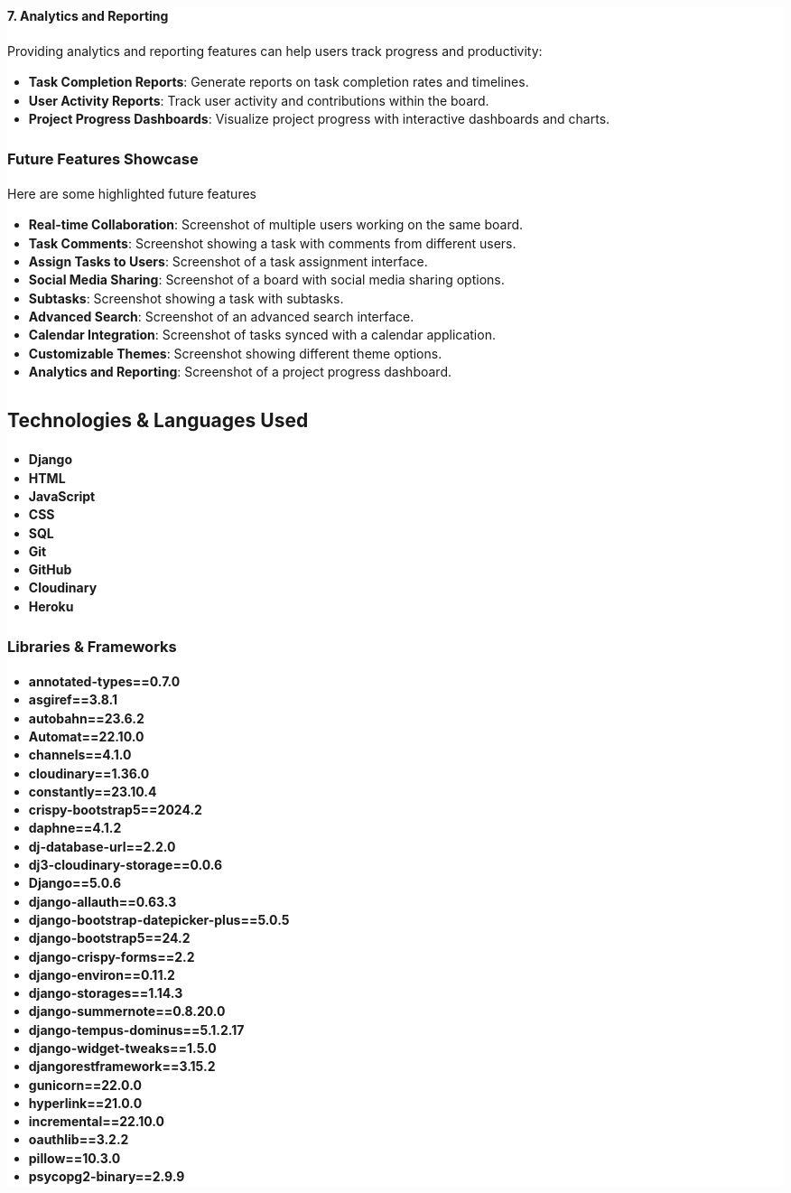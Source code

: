 #### 7. Analytics and Reporting

Providing analytics and reporting features can help users track progress and productivity:
- **Task Completion Reports**: Generate reports on task completion rates and timelines.
- **User Activity Reports**: Track user activity and contributions within the board.
- **Project Progress Dashboards**: Visualize project progress with interactive dashboards and charts.

### Future Features Showcase

Here are some highlighted future features

- **Real-time Collaboration**: Screenshot of multiple users working on the same board.
- **Task Comments**: Screenshot showing a task with comments from different users.
- **Assign Tasks to Users**: Screenshot of a task assignment interface.
- **Social Media Sharing**: Screenshot of a board with social media sharing options.
- **Subtasks**: Screenshot showing a task with subtasks.
- **Advanced Search**: Screenshot of an advanced search interface.
- **Calendar Integration**: Screenshot of tasks synced with a calendar application.
- **Customizable Themes**: Screenshot showing different theme options.
- **Analytics and Reporting**: Screenshot of a project progress dashboard.


## Technologies & Languages Used

- **Django**
- **HTML**
- **JavaScript**
- **CSS**
- **SQL**
- **Git**
- **GitHub**
- **Cloudinary**
- **Heroku**

### Libraries & Frameworks

- **annotated-types==0.7.0**
- **asgiref==3.8.1**
- **autobahn==23.6.2**
- **Automat==22.10.0**
- **channels==4.1.0**
- **cloudinary==1.36.0**
- **constantly==23.10.4**
- **crispy-bootstrap5==2024.2**
- **daphne==4.1.2**
- **dj-database-url==2.2.0**
- **dj3-cloudinary-storage==0.0.6**
- **Django==5.0.6**
- **django-allauth==0.63.3**
- **django-bootstrap-datepicker-plus==5.0.5**
- **django-bootstrap5==24.2**
- **django-crispy-forms==2.2**
- **django-environ==0.11.2**
- **django-storages==1.14.3**
- **django-summernote==0.8.20.0**
- **django-tempus-dominus==5.1.2.17**
- **django-widget-tweaks==1.5.0**
- **djangorestframework==3.15.2**
- **gunicorn==22.0.0**
- **hyperlink==21.0.0**
- **incremental==22.10.0**
- **oauthlib==3.2.2**
- **pillow==10.3.0**
- **psycopg2-binary==2.9.9**